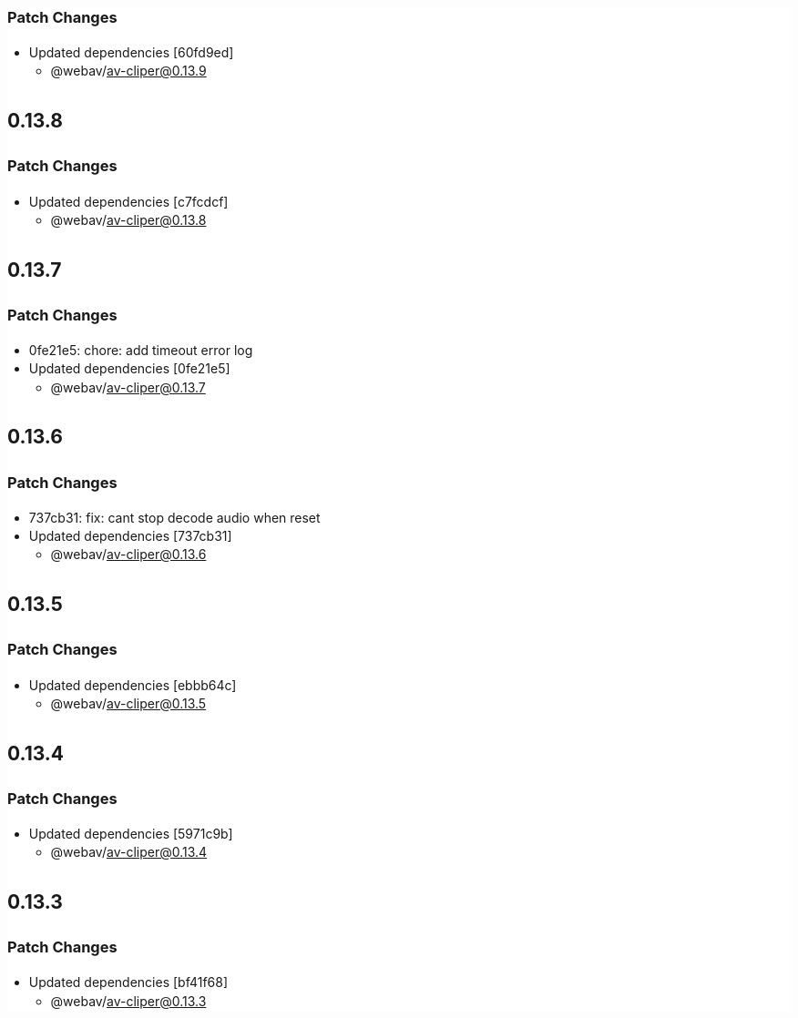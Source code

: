 ### Patch Changes

- Updated dependencies [60fd9ed]
  - @webav/av-cliper@0.13.9

## 0.13.8

### Patch Changes

- Updated dependencies [c7fcdcf]
  - @webav/av-cliper@0.13.8

## 0.13.7

### Patch Changes

- 0fe21e5: chore: add timeout error log
- Updated dependencies [0fe21e5]
  - @webav/av-cliper@0.13.7

## 0.13.6

### Patch Changes

- 737cb31: fix: cant stop decode audio when reset
- Updated dependencies [737cb31]
  - @webav/av-cliper@0.13.6

## 0.13.5

### Patch Changes

- Updated dependencies [ebbb64c]
  - @webav/av-cliper@0.13.5

## 0.13.4

### Patch Changes

- Updated dependencies [5971c9b]
  - @webav/av-cliper@0.13.4

## 0.13.3

### Patch Changes

- Updated dependencies [bf41f68]
  - @webav/av-cliper@0.13.3
